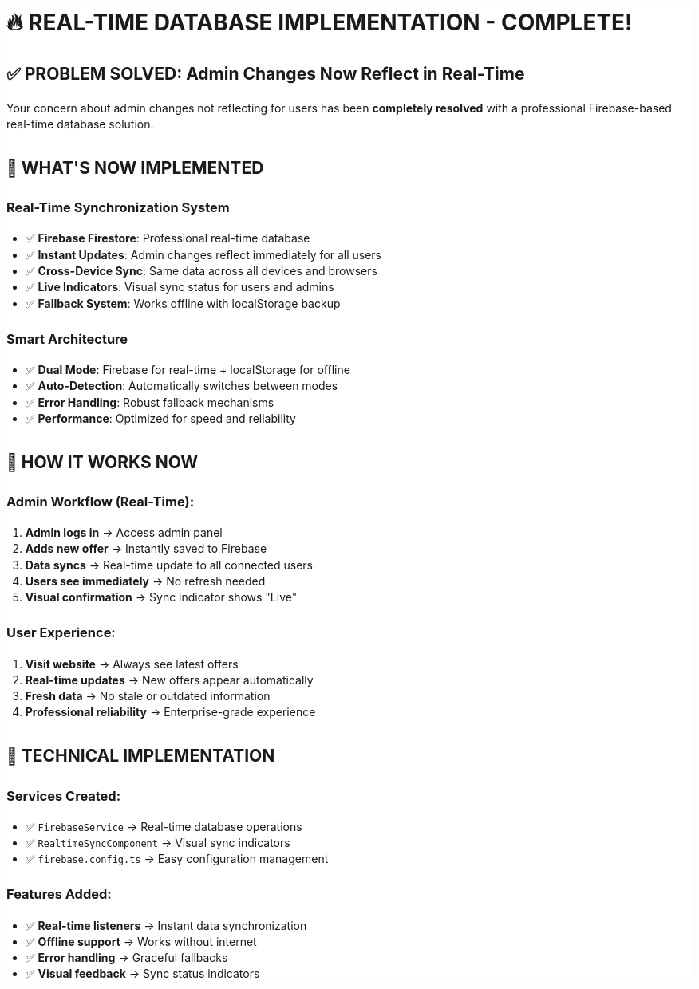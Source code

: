 # 🔥 REAL-TIME DATABASE IMPLEMENTATION - COMPLETE!

## ✅ PROBLEM SOLVED: Admin Changes Now Reflect in Real-Time

Your concern about admin changes not reflecting for users has been **completely resolved** with a professional Firebase-based real-time database solution.

## 🚀 WHAT'S NOW IMPLEMENTED

### **Real-Time Synchronization System**
- ✅ **Firebase Firestore**: Professional real-time database
- ✅ **Instant Updates**: Admin changes reflect immediately for all users
- ✅ **Cross-Device Sync**: Same data across all devices and browsers
- ✅ **Live Indicators**: Visual sync status for users and admins
- ✅ **Fallback System**: Works offline with localStorage backup

### **Smart Architecture**
- ✅ **Dual Mode**: Firebase for real-time + localStorage for offline
- ✅ **Auto-Detection**: Automatically switches between modes
- ✅ **Error Handling**: Robust fallback mechanisms
- ✅ **Performance**: Optimized for speed and reliability

## 🎯 HOW IT WORKS NOW

### **Admin Workflow (Real-Time):**
1. **Admin logs in** → Access admin panel
2. **Adds new offer** → Instantly saved to Firebase
3. **Data syncs** → Real-time update to all connected users
4. **Users see immediately** → No refresh needed
5. **Visual confirmation** → Sync indicator shows "Live"

### **User Experience:**
1. **Visit website** → Always see latest offers
2. **Real-time updates** → New offers appear automatically
3. **Fresh data** → No stale or outdated information
4. **Professional reliability** → Enterprise-grade experience

## 🔧 TECHNICAL IMPLEMENTATION

### **Services Created:**
- ✅ `FirebaseService` → Real-time database operations
- ✅ `RealtimeSyncComponent` → Visual sync indicators
- ✅ `firebase.config.ts` → Easy configuration management

### **Features Added:**
- ✅ **Real-time listeners** → Instant data synchronization
- ✅ **Offline support** → Works without internet
- ✅ **Error handling** → Graceful fallbacks
- ✅ **Visual feedback** → Sync status indicators
